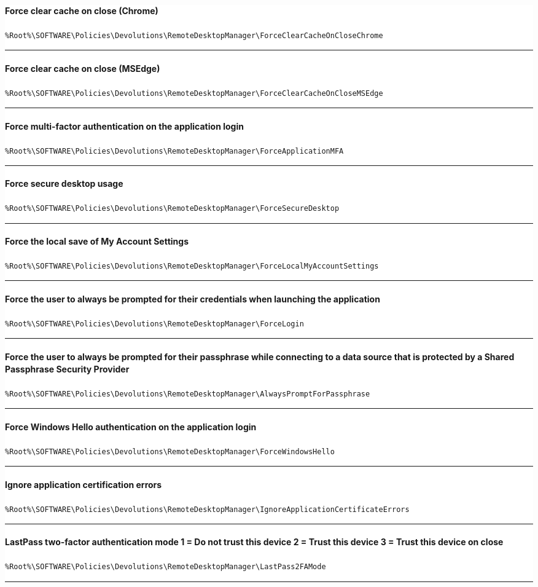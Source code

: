 #### Force clear cache on close (Chrome)
`%Root%\SOFTWARE\Policies\Devolutions\RemoteDesktopManager\ForceClearCacheOnCloseChrome`

---

#### Force clear cache on close (MSEdge)
`%Root%\SOFTWARE\Policies\Devolutions\RemoteDesktopManager\ForceClearCacheOnCloseMSEdge`

---

#### Force multi-factor authentication on the application login
`%Root%\SOFTWARE\Policies\Devolutions\RemoteDesktopManager\ForceApplicationMFA`

---

#### Force secure desktop usage
`%Root%\SOFTWARE\Policies\Devolutions\RemoteDesktopManager\ForceSecureDesktop`

---

#### Force the local save of My Account Settings
`%Root%\SOFTWARE\Policies\Devolutions\RemoteDesktopManager\ForceLocalMyAccountSettings`

---

#### Force the user to always be prompted for their credentials when launching the application
`%Root%\SOFTWARE\Policies\Devolutions\RemoteDesktopManager\ForceLogin`

---

#### Force the user to always be prompted for their passphrase while connecting to a data source that is protected by a Shared Passphrase Security Provider
`%Root%\SOFTWARE\Policies\Devolutions\RemoteDesktopManager\AlwaysPromptForPassphrase`

---

#### Force Windows Hello authentication on the application login
`%Root%\SOFTWARE\Policies\Devolutions\RemoteDesktopManager\ForceWindowsHello`

---

#### Ignore application certification errors
`%Root%\SOFTWARE\Policies\Devolutions\RemoteDesktopManager\IgnoreApplicationCertificateErrors`

---

#### LastPass two-factor authentication mode 1 = Do not trust this device 2 = Trust this device 3 = Trust this device on close
`%Root%\SOFTWARE\Policies\Devolutions\RemoteDesktopManager\LastPass2FAMode`

---